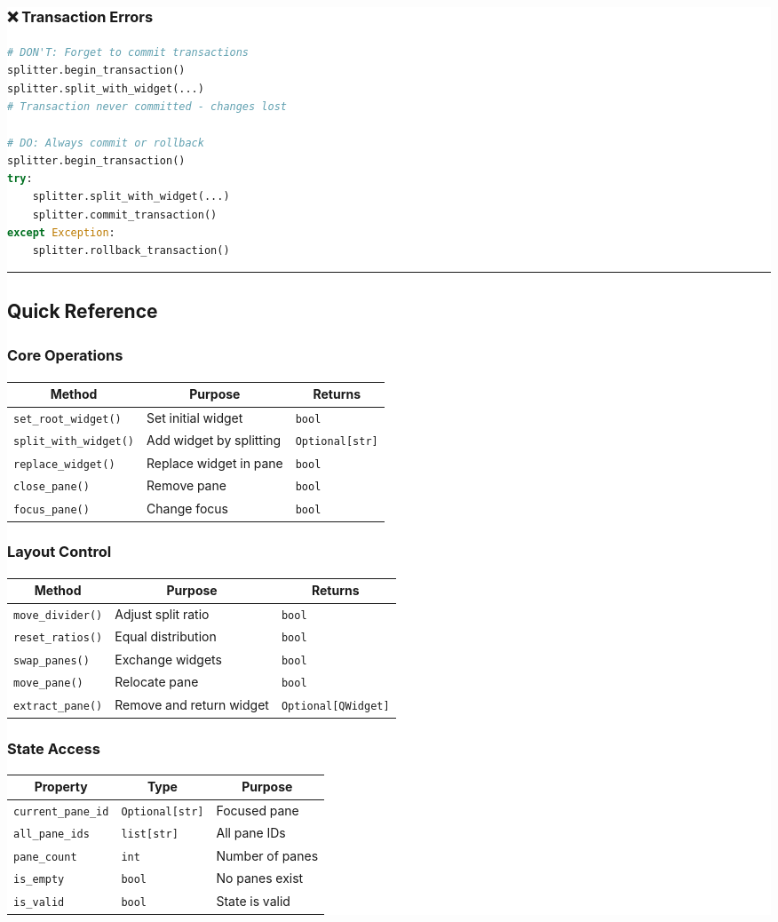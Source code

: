 ### ❌ Transaction Errors

```python
# DON'T: Forget to commit transactions
splitter.begin_transaction()
splitter.split_with_widget(...)
# Transaction never committed - changes lost

# DO: Always commit or rollback
splitter.begin_transaction()
try:
    splitter.split_with_widget(...)
    splitter.commit_transaction()
except Exception:
    splitter.rollback_transaction()
```

---

## Quick Reference

### Core Operations
| Method | Purpose | Returns |
|--------|---------|---------|
| `set_root_widget()` | Set initial widget | `bool` |
| `split_with_widget()` | Add widget by splitting | `Optional[str]` |
| `replace_widget()` | Replace widget in pane | `bool` |
| `close_pane()` | Remove pane | `bool` |
| `focus_pane()` | Change focus | `bool` |

### Layout Control
| Method | Purpose | Returns |
|--------|---------|---------|
| `move_divider()` | Adjust split ratio | `bool` |
| `reset_ratios()` | Equal distribution | `bool` |
| `swap_panes()` | Exchange widgets | `bool` |
| `move_pane()` | Relocate pane | `bool` |
| `extract_pane()` | Remove and return widget | `Optional[QWidget]` |

### State Access
| Property | Type | Purpose |
|----------|------|---------|
| `current_pane_id` | `Optional[str]` | Focused pane |
| `all_pane_ids` | `list[str]` | All pane IDs |
| `pane_count` | `int` | Number of panes |
| `is_empty` | `bool` | No panes exist |
| `is_valid` | `bool` | State is valid |

